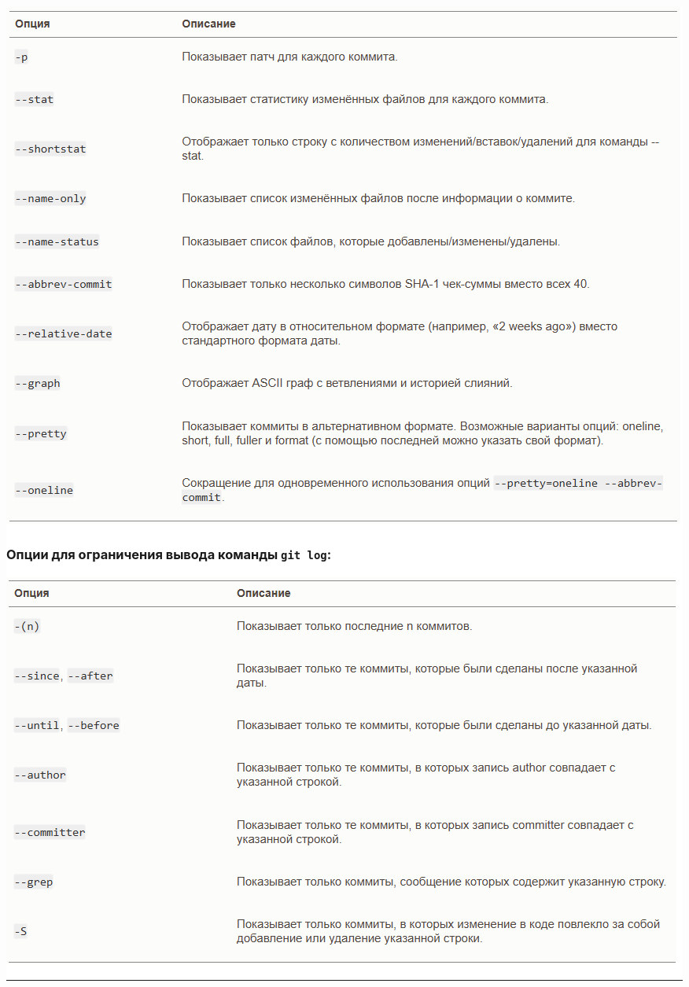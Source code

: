 ![Log](assets/images/log%201.png)

###  Опции для ограничения вывода команды `git log`:
![Log Options](assets/images/log%202.png)

---